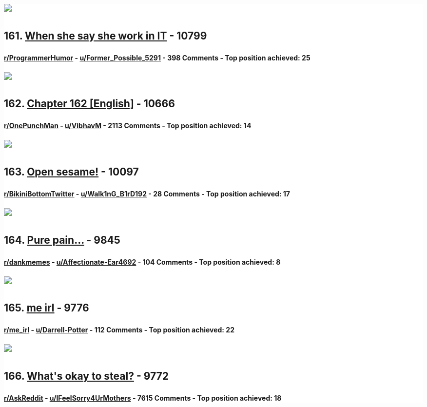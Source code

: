 <a href="https://www.latimes.com/science/story/2022-04-04/california-adults-who-live-with-a-gun-owner-face-twice-the-risk-of-death-by-homicide"><img src="https://b.thumbs.redditmedia.com/bpOGpI7AdVO6kcE1fCZyVDhRNWRYdOQZXvJoTgC2zOc.jpg"></img></a>

## 161. [When she say she work in IT](http://reddit.com/r/ProgrammerHumor/comments/txn1hc/when_she_say_she_work_in_it/) - 10799
#### [r/ProgrammerHumor](http://reddit.com/r/ProgrammerHumor) - [u/Former_Possible_5291](http://reddit.com/u/Former_Possible_5291) - 398 Comments - Top position achieved: 25

<a href="https://i.redd.it/xhjxhj6v1xr81.jpg"><img src="https://a.thumbs.redditmedia.com/SO6jkMdtuG464_dKjJSIqZqB4I9oqYa56CHrZYio8J0.jpg"></img></a>

## 162. [Chapter 162 [English]](http://reddit.com/r/OnePunchMan/comments/txtu7g/chapter_162_english/) - 10666
#### [r/OnePunchMan](http://reddit.com/r/OnePunchMan) - [u/VibhavM](http://reddit.com/u/VibhavM) - 2113 Comments - Top position achieved: 14

<a href="https://cubari.moe/read/imgur/mpo6YS5/1/1/"><img src="https://b.thumbs.redditmedia.com/WpBZzd9iEawXtF4W3zDU4DrB_1UJINqI8blSRvdxnxU.jpg"></img></a>

## 163. [Open sesame!](http://reddit.com/r/BikiniBottomTwitter/comments/txmp6i/open_sesame/) - 10097
#### [r/BikiniBottomTwitter](http://reddit.com/r/BikiniBottomTwitter) - [u/Walk1nG_B1rD192](http://reddit.com/u/Walk1nG_B1rD192) - 28 Comments - Top position achieved: 17

<a href="https://i.redd.it/uvq8dkvzywr81.jpg"><img src="https://b.thumbs.redditmedia.com/bhricyCR6IsuBqFViZ03Ii8XwX7dWzXZac9TVrl5CNU.jpg"></img></a>

## 164. [Pure pain...](http://reddit.com/r/dankmemes/comments/txffe4/pure_pain/) - 9845
#### [r/dankmemes](http://reddit.com/r/dankmemes) - [u/Affectionate-Ear4692](http://reddit.com/u/Affectionate-Ear4692) - 104 Comments - Top position achieved: 8

<a href="https://i.redd.it/03jlibuymur81.gif"><img src="https://b.thumbs.redditmedia.com/pZ6jcR2NW-2TEGfUx0D9qdIpqAjEBLN1kpj8BQn5dag.jpg"></img></a>

## 165. [me irl](http://reddit.com/r/me_irl/comments/txsgla/me_irl/) - 9776
#### [r/me_irl](http://reddit.com/r/me_irl) - [u/Darrell-Potter](http://reddit.com/u/Darrell-Potter) - 112 Comments - Top position achieved: 22

<a href="https://i.redd.it/wpbjz10h6yr81.jpg"><img src="https://b.thumbs.redditmedia.com/2TOgQj78qtDTm9E4e8--pU8fS6_PVuFdVHHGonZNtXA.jpg"></img></a>

## 166. [What's okay to steal?](http://reddit.com/r/AskReddit/comments/txzu59/whats_okay_to_steal/) - 9772
#### [r/AskReddit](http://reddit.com/r/AskReddit) - [u/IFeelSorry4UrMothers](http://reddit.com/u/IFeelSorry4UrMothers) - 7615 Comments - Top position achieved: 18
